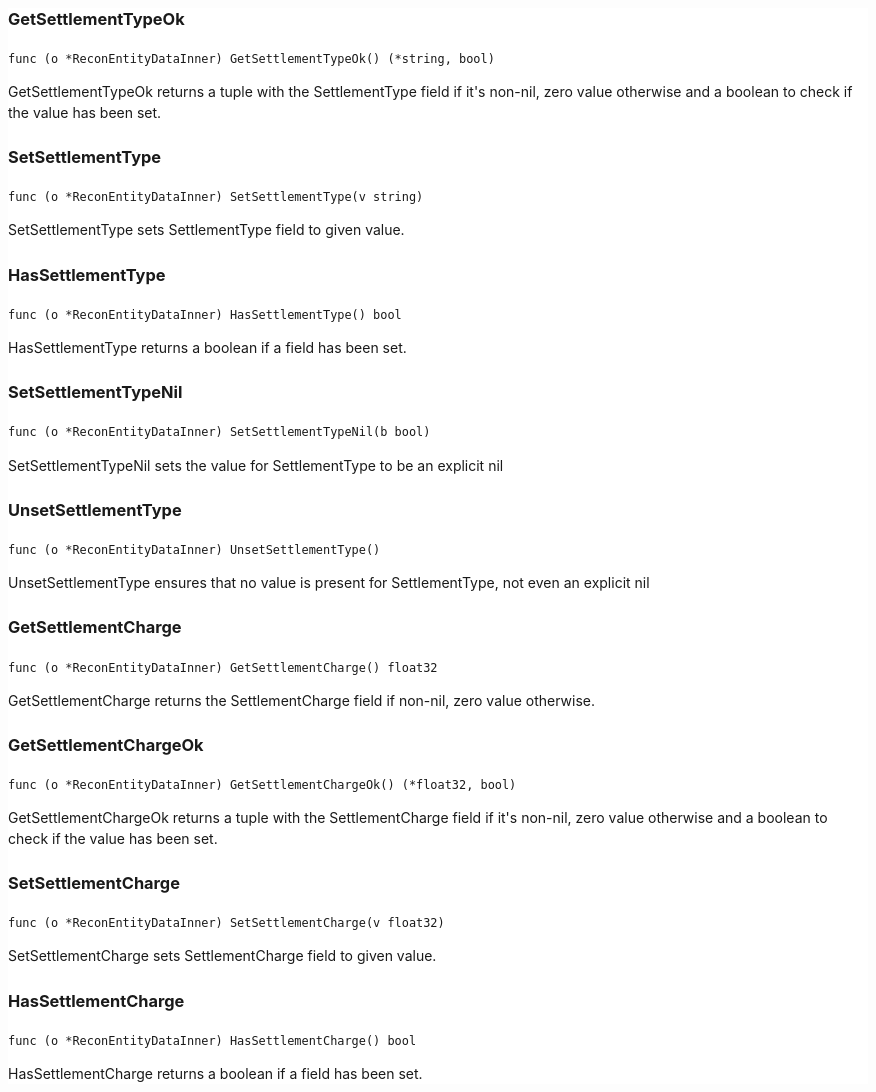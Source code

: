 ### GetSettlementTypeOk

`func (o *ReconEntityDataInner) GetSettlementTypeOk() (*string, bool)`

GetSettlementTypeOk returns a tuple with the SettlementType field if it's non-nil, zero value otherwise
and a boolean to check if the value has been set.

### SetSettlementType

`func (o *ReconEntityDataInner) SetSettlementType(v string)`

SetSettlementType sets SettlementType field to given value.

### HasSettlementType

`func (o *ReconEntityDataInner) HasSettlementType() bool`

HasSettlementType returns a boolean if a field has been set.

### SetSettlementTypeNil

`func (o *ReconEntityDataInner) SetSettlementTypeNil(b bool)`

 SetSettlementTypeNil sets the value for SettlementType to be an explicit nil

### UnsetSettlementType
`func (o *ReconEntityDataInner) UnsetSettlementType()`

UnsetSettlementType ensures that no value is present for SettlementType, not even an explicit nil
### GetSettlementCharge

`func (o *ReconEntityDataInner) GetSettlementCharge() float32`

GetSettlementCharge returns the SettlementCharge field if non-nil, zero value otherwise.

### GetSettlementChargeOk

`func (o *ReconEntityDataInner) GetSettlementChargeOk() (*float32, bool)`

GetSettlementChargeOk returns a tuple with the SettlementCharge field if it's non-nil, zero value otherwise
and a boolean to check if the value has been set.

### SetSettlementCharge

`func (o *ReconEntityDataInner) SetSettlementCharge(v float32)`

SetSettlementCharge sets SettlementCharge field to given value.

### HasSettlementCharge

`func (o *ReconEntityDataInner) HasSettlementCharge() bool`

HasSettlementCharge returns a boolean if a field has been set.
